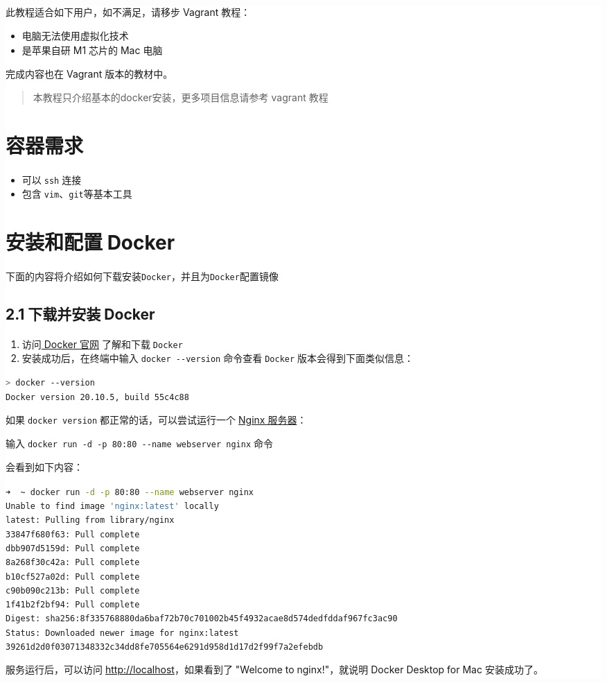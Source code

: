 此教程适合如下用户，如不满足，请移步 Vagrant 教程：

- 电脑无法使用虚拟化技术
- 是苹果自研 M1 芯片的 Mac 电脑

完成内容也在 Vagrant 版本的教材中。

> 本教程只介绍基本的docker安装，更多项目信息请参考 vagrant 教程

# 容器需求

- 可以 `ssh` 连接
- 包含 `vim`、`git`等基本工具

# 安装和配置 Docker

下面的内容将介绍如何下载安装`Docker`，并且为`Docker`配置镜像

## 2.1 下载并安装 Docker

1. 访问[ Docker 官网](https://link.zhihu.com/?target=https%3A//hub.docker.com/) 了解和下载 `Docker`
5. 安装成功后，在终端中输入 `docker --version`  命令查看 `Docker` 版本会得到下面类似信息：

```bash
> docker --version
Docker version 20.10.5, build 55c4c88
```

如果 `docker version` 都正常的话，可以尝试运行一个 [Nginx 服务器](https://hub.docker.com/_/nginx/)：

输入 `docker run -d -p 80:80 --name webserver nginx` 命令

会看到如下内容：

```bash
➜  ~ docker run -d -p 80:80 --name webserver nginx 
Unable to find image 'nginx:latest' locally
latest: Pulling from library/nginx
33847f680f63: Pull complete 
dbb907d5159d: Pull complete 
8a268f30c42a: Pull complete 
b10cf527a02d: Pull complete 
c90b090c213b: Pull complete 
1f41b2f2bf94: Pull complete 
Digest: sha256:8f335768880da6baf72b70c701002b45f4932acae8d574dedfddaf967fc3ac90
Status: Downloaded newer image for nginx:latest
39261d2d0f03071348332c34dd8fe705564e6291d958d1d17d2f99f7a2efebdb
```

服务运行后，可以访问 [http://localhost](http://localhost/)，如果看到了 "Welcome to nginx!"，就说明 Docker Desktop for Mac 安装成功了。
